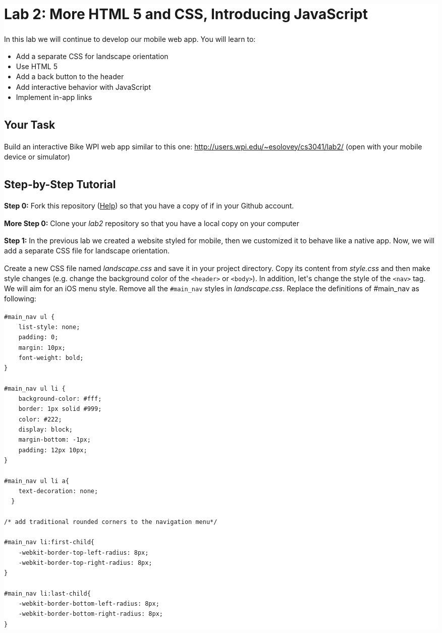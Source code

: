 # Lab 2:  More HTML 5 and CSS, Introducing JavaScript
 
In this lab we will continue to develop our mobile web app. You will learn to:
 
- Add a separate CSS for landscape orientation
- Use HTML 5 <video> and <audio> tags
- Add a back button to the header
- Add interactive behavior with JavaScript
- Implement in-app links
 
## Your Task
Build an interactive Bike WPI web app similar to this one: http://users.wpi.edu/~esolovey/cs3041/lab2/
(open with your mobile device or simulator)
 
## Step-by-Step Tutorial
 
**Step 0:** Fork this repository ([Help](https://help.github.com/en/github/getting-started-with-github/fork-a-repo)) so that you have a copy of if in your Github account. 

**More Step 0:** Clone your *lab2* repository so that you have a local copy on your computer
 
**Step 1:** In the previous lab we created a website styled for mobile, then we customized it to behave like a native app. Now, we will add a separate CSS file for landscape orientation.
 
Create a new CSS file named *landscape.css* and save it in your project directory. Copy its content from *style.css* and then make style changes (e.g. change the background color of the `<header>` or `<body>`).
In addition, let's change the style of the `<nav>` tag. We will aim for an iOS menu style. 
Remove all the `#main_nav` styles in *landscape.css*. Replace the definitions of #main_nav as following:
```
#main_nav ul {
	list-style: none;
	padding: 0;
	margin: 10px;
	font-weight: bold;
}
 
#main_nav ul li {
	background-color: #fff;
	border: 1px solid #999;
	color: #222;
	display: block;
	margin-bottom: -1px;
	padding: 12px 10px;
}
 
#main_nav ul li a{
	text-decoration: none;
  }
  
/* add traditional rounded corners to the navigation menu*/

#main_nav li:first-child{
    -webkit-border-top-left-radius: 8px;
    -webkit-border-top-right-radius: 8px;
}
 
#main_nav li:last-child{
    -webkit-border-bottom-left-radius: 8px;
    -webkit-border-bottom-right-radius: 8px;
}
``` 